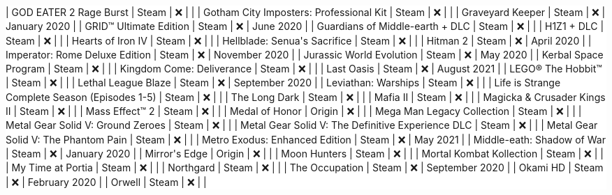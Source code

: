 | GOD EATER 2 Rage Burst                                            | Steam        | ❌        |                |
| Gotham City Imposters: Professional Kit                           | Steam        | ❌        |                |
| Graveyard Keeper                                                  | Steam        | ❌        | January 2020   |
| GRID™ Ultimate Edition                                            | Steam        | ❌        | June 2020      |
| Guardians of Middle-earth + DLC                                   | Steam        | ❌        |                |
| H1Z1 + DLC                                                        | Steam        | ❌        |                |
| Hearts of Iron IV                                                 | Steam        | ❌        |                |
| Hellblade: Senua's Sacrifice                                      | Steam        | ❌        |                |
| Hitman 2                                                          | Steam        | ❌        | April 2020     |
| Imperator: Rome Deluxe Edition                                    | Steam        | ❌        | November 2020  |
| Jurassic World Evolution                                          | Steam        | ❌        | May 2020       |
| Kerbal Space Program                                              | Steam        | ❌        |                |
| Kingdom Come: Deliverance                                         | Steam        | ❌        |                |
| Last Oasis                                                        | Steam        | ❌        | August 2021    |
| LEGO® The Hobbit™                                                 | Steam        | ❌        |                |
| Lethal League Blaze                                               | Steam        | ❌        | September 2020 |
| Leviathan: Warships                                               | Steam        | ❌        |                |
| Life is Strange Complete Season (Episodes 1-5)                    | Steam        | ❌        |                |
| The Long Dark                                                     | Steam        | ❌        |                |
| Mafia II                                                          | Steam        | ❌        |                |
| Magicka & Crusader Kings II                                       | Steam        | ❌        |                |
| Mass Effect™ 2                                                    | Steam        | ❌        |                |
| Medal of Honor                                                    | Origin       | ❌        |                |
| Mega Man Legacy Collection                                        | Steam        | ❌        |                |
| Metal Gear Solid V: Ground Zeroes                                 | Steam        | ❌        |                |
| Metal Gear Solid V: The Definitive Experience DLC                 | Steam        | ❌        |                |
| Metal Gear Solid V: The Phantom Pain                              | Steam        | ❌        |                |
| Metro Exodus: Enhanced Edition                                    | Steam        | ❌        | May 2021       |
| Middle-eath: Shadow of War                                        | Steam        | ❌        | January 2020   |
| Mirror's Edge                                                     | Origin       | ❌        |                |
| Moon Hunters                                                      | Steam        | ❌        |                |
| Mortal Kombat Kollection                                          | Steam        | ❌        |                |
| My Time at Portia                                                 | Steam        | ❌        |                |
| Northgard                                                         | Steam        | ❌        |                |
| The Occupation                                                    | Steam        | ❌        | September 2020 |
| Okami HD                                                          | Steam        | ❌        | February 2020  |
| Orwell                                                            | Steam        | ❌        |                |
